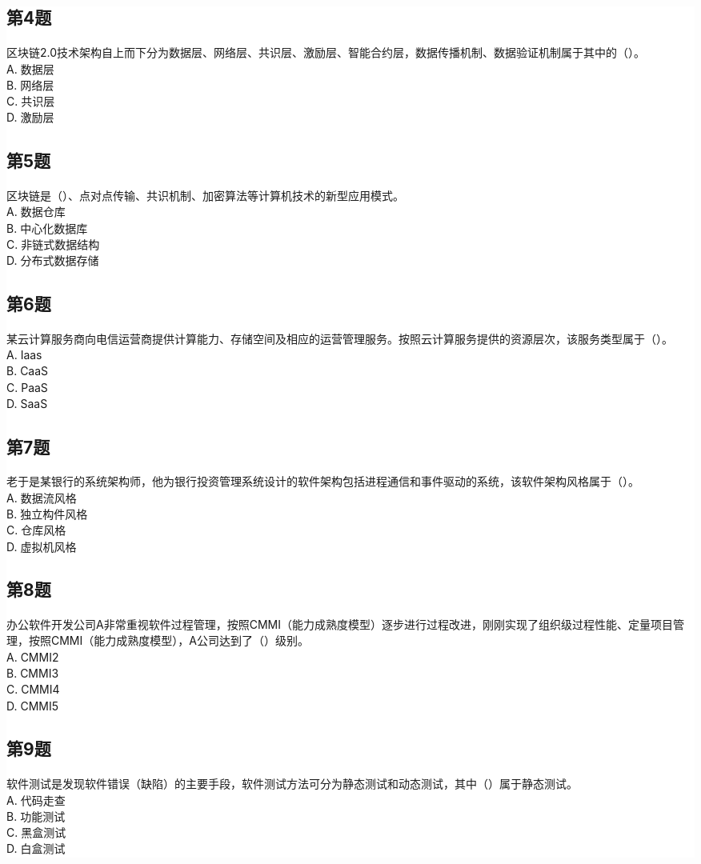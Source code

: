
## 第4题 ##

区块链2.0技术架构自上而下分为数据层、网络层、共识层、激励层、智能合约层，数据传播机制、数据验证机制属于其中的（）。  
A. 数据层  
B. 网络层  
C. 共识层  
D. 激励层  


## 第5题 ##

区块链是（）、点对点传输、共识机制、加密算法等计算机技术的新型应用模式。  
A. 数据仓库  
B. 中心化数据库  
C. 非链式数据结构  
D. 分布式数据存储  


## 第6题 ##

某云计算服务商向电信运营商提供计算能力、存储空间及相应的运营管理服务。按照云计算服务提供的资源层次，该服务类型属于（）。  
A. Iaas  
B. CaaS  
C. PaaS  
D. SaaS  


## 第7题 ##

老于是某银行的系统架构师，他为银行投资管理系统设计的软件架构包括进程通信和事件驱动的系统，该软件架构风格属于（）。  
A. 数据流风格  
B. 独立构件风格  
C. 仓库风格  
D. 虚拟机风格  


## 第8题 ##

办公软件开发公司A非常重视软件过程管理，按照CMMI（能力成熟度模型）逐步进行过程改进，刚刚实现了组织级过程性能、定量项目管理，按照CMMI（能力成熟度模型），A公司达到了（）级别。  
A. CMMI2  
B. CMMI3  
C. CMMI4  
D. CMMI5  


## 第9题 ##

软件测试是发现软件错误（缺陷）的主要手段，软件测试方法可分为静态测试和动态测试，其中（）属于静态测试。  
A. 代码走查  
B. 功能测试  
C. 黑盒测试  
D. 白盒测试  
